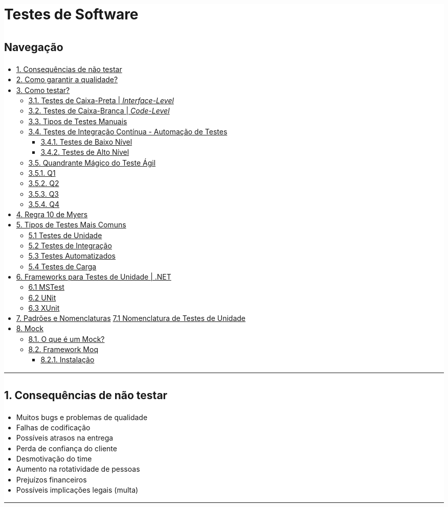 # Testes de Software

## Navegação

- [1. Consequências de não testar](#1-consequências-de-não-testar)
- [2. Como garantir a qualidade?](#2-como-garantir-a-qualidade)
- [3. Como testar?](#3-como-testar)
   - [3.1. Testes de Caixa-Preta | _Interface-Level_](#31-testes-de-caixa-preta--interface-level)
   - [3.2. Testes de Caixa-Branca | _Code-Level_](#32-testes-de-caixa-branca--code-level)
   - [3.3. Tipos de Testes Manuais](#33-tipos-de-testes-manuais)
   - [3.4. Testes de Integração Contínua - Automação de Testes](#34-testes-de-integração-contínua---automação-de-testes)
      - [3.4.1. Testes de Baixo Nível](#341-testes-de-baixo-nível)
      - [3.4.2. Testes de Alto Nível](#342-testes-de-alto-nível)
   - [3.5. Quandrante Mágico do Teste Ágil](#35-quandrante-mágico-do-teste-ágil)
   - [3.5.1. Q1](#351-q1)
   - [3.5.2. Q2](#352-q2)
   - [3.5.3. Q3](#353-q3)
   - [3.5.4. Q4](#354-q4)
- [4. Regra 10 de Myers](#4-regra-10-de-myers)
- [5. Tipos de Testes Mais Comuns](#5-tipos-de-testes-mais-comuns)
   - [5.1 Testes de Unidade](#51-testes-de-unidade)
   - [5.2 Testes de Integração](#52-testes-de-integração)
   - [5.3 Testes Automatizados](#53-testes-automatizados)
   - [5.4 Testes de Carga](#54-testes-de-carga)
- [6. Frameworks para Testes de Unidade | .NET](#6-frameworks-para-testes-de-unidade--net)
   - [6.1 MSTest](#61-mstest)
   - [6.2 UNit](#62-unit)
   - [6.3 XUnit](#63-xunit)
- [7. Padrões e Nomenclaturas](#7-padrões-e-nomenclaturas)
   [7.1 Nomenclatura de Testes de Unidade](#71-nomenclatura-de-testes-de-unidade)
- [8. Mock](#8-mock)
   - [8.1. O que é um Mock?](#81-o-que-é-um-mock)
   - [8.2. Framework Moq](#82-framework-moq)
      - [8.2.1. Instalação](#821-instalação)

---

## 1. Consequências de não testar

- Muitos bugs e problemas de qualidade
- Falhas de codificação
- Possíveis atrasos na entrega
- Perda de confiança do cliente
- Desmotivação do time
- Aumento na rotatividade de pessoas
- Prejuízos financeiros
- Possíveis implicações legais (multa)

---
